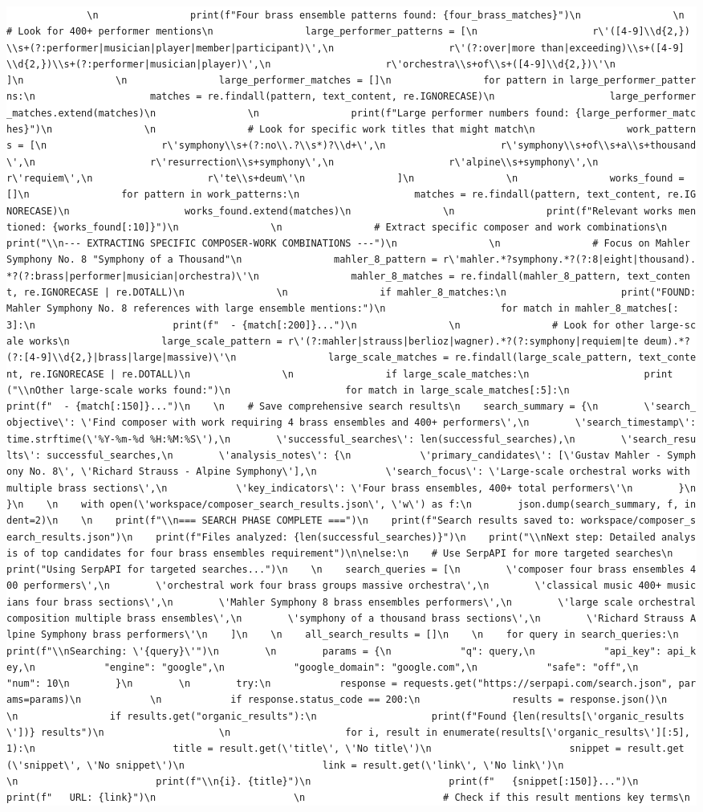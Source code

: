 ```
              \n                print(f"Four brass ensemble patterns found: {four_brass_matches}")\n                \n                # Look for 400+ performer mentions\n                large_performer_patterns = [\n                    r\'([4-9]\\d{2,})\\s+(?:performer|musician|player|member|participant)\',\n                    r\'(?:over|more than|exceeding)\\s+([4-9]\\d{2,})\\s+(?:performer|musician|player)\',\n                    r\'orchestra\\s+of\\s+([4-9]\\d{2,})\'\n                ]\n                \n                large_performer_matches = []\n                for pattern in large_performer_patterns:\n                    matches = re.findall(pattern, text_content, re.IGNORECASE)\n                    large_performer_matches.extend(matches)\n                \n                print(f"Large performer numbers found: {large_performer_matches}")\n                \n                # Look for specific work titles that might match\n                work_patterns = [\n                    r\'symphony\\s+(?:no\\.?\\s*)?\\d+\',\n                    r\'symphony\\s+of\\s+a\\s+thousand\',\n                    r\'resurrection\\s+symphony\',\n                    r\'alpine\\s+symphony\',\n                    r\'requiem\',\n                    r\'te\\s+deum\'\n                ]\n                \n                works_found = []\n                for pattern in work_patterns:\n                    matches = re.findall(pattern, text_content, re.IGNORECASE)\n                    works_found.extend(matches)\n                \n                print(f"Relevant works mentioned: {works_found[:10]}")\n                \n                # Extract specific composer and work combinations\n                print("\\n--- EXTRACTING SPECIFIC COMPOSER-WORK COMBINATIONS ---")\n                \n                # Focus on Mahler Symphony No. 8 "Symphony of a Thousand"\n                mahler_8_pattern = r\'mahler.*?symphony.*?(?:8|eight|thousand).*?(?:brass|performer|musician|orchestra)\'\n                mahler_8_matches = re.findall(mahler_8_pattern, text_content, re.IGNORECASE | re.DOTALL)\n                \n                if mahler_8_matches:\n                    print("FOUND: Mahler Symphony No. 8 references with large ensemble mentions:")\n                    for match in mahler_8_matches[:3]:\n                        print(f"  - {match[:200]}...")\n                \n                # Look for other large-scale works\n                large_scale_pattern = r\'(?:mahler|strauss|berlioz|wagner).*?(?:symphony|requiem|te deum).*?(?:[4-9]\\d{2,}|brass|large|massive)\'\n                large_scale_matches = re.findall(large_scale_pattern, text_content, re.IGNORECASE | re.DOTALL)\n                \n                if large_scale_matches:\n                    print("\\nOther large-scale works found:")\n                    for match in large_scale_matches[:5]:\n                        print(f"  - {match[:150]}...")\n    \n    # Save comprehensive search results\n    search_summary = {\n        \'search_objective\': \'Find composer with work requiring 4 brass ensembles and 400+ performers\',\n        \'search_timestamp\': time.strftime(\'%Y-%m-%d %H:%M:%S\'),\n        \'successful_searches\': len(successful_searches),\n        \'search_results\': successful_searches,\n        \'analysis_notes\': {\n            \'primary_candidates\': [\'Gustav Mahler - Symphony No. 8\', \'Richard Strauss - Alpine Symphony\'],\n            \'search_focus\': \'Large-scale orchestral works with multiple brass sections\',\n            \'key_indicators\': \'Four brass ensembles, 400+ total performers\'\n        }\n    }\n    \n    with open(\'workspace/composer_search_results.json\', \'w\') as f:\n        json.dump(search_summary, f, indent=2)\n    \n    print(f"\\n=== SEARCH PHASE COMPLETE ===")\n    print(f"Search results saved to: workspace/composer_search_results.json")\n    print(f"Files analyzed: {len(successful_searches)}")\n    print("\\nNext step: Detailed analysis of top candidates for four brass ensembles requirement")\n\nelse:\n    # Use SerpAPI for more targeted searches\n    print("Using SerpAPI for targeted searches...")\n    \n    search_queries = [\n        \'composer four brass ensembles 400 performers\',\n        \'orchestral work four brass groups massive orchestra\',\n        \'classical music 400+ musicians four brass sections\',\n        \'Mahler Symphony 8 brass ensembles performers\',\n        \'large scale orchestral composition multiple brass ensembles\',\n        \'symphony of a thousand brass sections\',\n        \'Richard Strauss Alpine Symphony brass performers\'\n    ]\n    \n    all_search_results = []\n    \n    for query in search_queries:\n        print(f"\\nSearching: \'{query}\'")\n        \n        params = {\n            "q": query,\n            "api_key": api_key,\n            "engine": "google",\n            "google_domain": "google.com",\n            "safe": "off",\n            "num": 10\n        }\n        \n        try:\n            response = requests.get("https://serpapi.com/search.json", params=params)\n            \n            if response.status_code == 200:\n                results = response.json()\n                \n                if results.get("organic_results"):\n                    print(f"Found {len(results[\'organic_results\'])} results")\n                    \n                    for i, result in enumerate(results[\'organic_results\'][:5], 1):\n                        title = result.get(\'title\', \'No title\')\n                        snippet = result.get(\'snippet\', \'No snippet\')\n                        link = result.get(\'link\', \'No link\')\n                        \n                        print(f"\\n{i}. {title}")\n                        print(f"   {snippet[:150]}...")\n                        print(f"   URL: {link}")\n                        \n                        # Check if this result mentions key terms\n
```